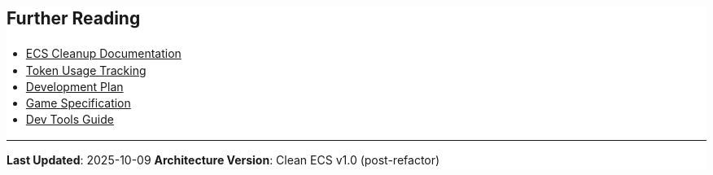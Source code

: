 ## Further Reading

- [ECS Cleanup Documentation](./ECS_CLEANUP.md)
- [Token Usage Tracking](./TOKEN_ESTIMATES.md)
- [Development Plan](./archive/DEVELOPMENT_PLAN.md)
- [Game Specification](./GAME_SPEC.md)
- [Dev Tools Guide](./DEV_TOOLS.md)

---

**Last Updated**: 2025-10-09
**Architecture Version**: Clean ECS v1.0 (post-refactor)
